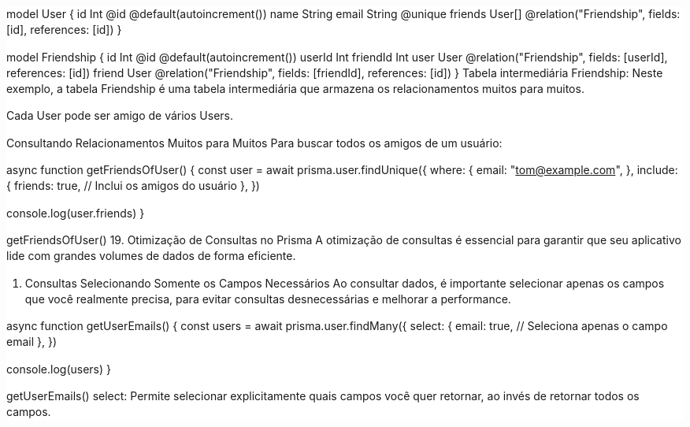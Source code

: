 model User {
  id        Int      @id @default(autoincrement())
  name      String
  email     String   @unique
  friends   User[]   @relation("Friendship", fields: [id], references: [id])
}

model Friendship {
  id        Int    @id @default(autoincrement())
  userId    Int
  friendId  Int
  user      User   @relation("Friendship", fields: [userId], references: [id])
  friend    User   @relation("Friendship", fields: [friendId], references: [id])
}
Tabela intermediária Friendship: Neste exemplo, a tabela Friendship é uma tabela intermediária que armazena os relacionamentos muitos para muitos.

Cada User pode ser amigo de vários Users.

Consultando Relacionamentos Muitos para Muitos
Para buscar todos os amigos de um usuário:

async function getFriendsOfUser() {
  const user = await prisma.user.findUnique({
    where: {
      email: "tom@example.com",
    },
    include: {
      friends: true,  // Inclui os amigos do usuário
    },
  })

  console.log(user.friends)
}

getFriendsOfUser()
19. Otimização de Consultas no Prisma
A otimização de consultas é essencial para garantir que seu aplicativo lide com grandes volumes de dados de forma eficiente.

1. Consultas Selecionando Somente os Campos Necessários
Ao consultar dados, é importante selecionar apenas os campos que você realmente precisa, para evitar consultas desnecessárias e melhorar a performance.

async function getUserEmails() {
  const users = await prisma.user.findMany({
    select: {
      email: true,  // Seleciona apenas o campo email
    },
  })

  console.log(users)
}

getUserEmails()
select: Permite selecionar explicitamente quais campos você quer retornar, ao invés de retornar todos os campos.
